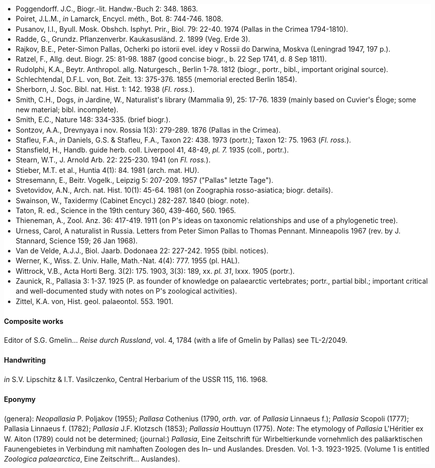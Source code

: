 - Poggendorff. J.C., Biogr.-lit. Handw.-Buch 2: 348. 1863.
- Poiret, J.L.M., *in* Lamarck, Encycl. méth., Bot. 8: 744-746. 1808.
- Pusanov, I.I., Byull. Mosk. Obshch. Isphyt. Prir., Biol. 79: 22-40. 1974 (Pallas in the Crimea 1794-1810).
- Radde, G., Grundz. Pflanzenverbr. Kaukasusländ. 2. 1899 (Veg. Erde 3).
- Rajkov, B.E., Peter-Simon Pallas, Ocherki po istorii evel. idey v Rossii do Darwina, Moskva (Leningrad 1947, 197 p.).
- Ratzel, F., Allg. deut. Biogr. 25: 81-98. 1887 (good concise biogr., b. 22 Sep 1741, d. 8 Sep 1811).
- Rudolphi, K.A., Beytr. Anthropol. allg. Naturgesch., Berlin 1-78. 1812 (biogr., portr., bibl., important original source).
- Schlechtendal, D.F.L. von, Bot. Zeit. 13: 375-376. 1855 (memorial erected Berlin 1854).
- Sherborn, J. Soc. Bibl. nat. Hist. 1: 142. 1938 (*Fl. ross.*).
- Smith, C.H., Dogs, *in* Jardine, W., Naturalist's library (Mammalia 9), 25: 17-76. 1839 (mainly based on Cuvier's Éloge; some new material; bibl. incomplete).
- Smith, E.C., Nature 148: 334-335. (brief biogr.).
- Sontzov, A.A., Drevnyaya i nov. Rossia 1(3): 279-289. 1876 (Pallas in the Crimea).
- Stafleu, F.A., *in* Daniels, G.S. & Stafleu, F.A., Taxon 22: 438. 1973 (portr.); Taxon 12: 75. 1963 (*Fl. ross.*).
- Stansfield, H., Handb. guide herb. coll. Liverpool 41, 48-49, *pl. 7.* 1935 (coll., portr.).
- Stearn, W.T., J. Arnold Arb. 22: 225-230. 1941 (on *Fl. ross.*).
- Stieber, M.T. et al., Huntia 4(1): 84. 1981 (arch. mat. HU).
- Stresemann, E., Beitr. Vogelk., Leipzig 5: 207-209. 1957 ("Pallas" letzte Tage").
- Svetovidov, A.N., Arch. nat. Hist. 10(1): 45-64. 1981 (on Zoographia rosso-asiatica; biogr. details).
- Swainson, W., Taxidermy (Cabinet Encycl.) 282-287. 1840 (biogr. note).
- Taton, R. ed., Science in the 19th century 360, 439-460, 560. 1965.
- Thieneman, A., Zool. Anz. 36: 417-419. 1911 (on P's ideas on taxonomic relationships and use of a phylogenetic tree).
- Urness, Carol, A naturalist in Russia. Letters from Peter Simon Pallas to Thomas Pennant. Minneapolis 1967 (rev. by J. Stannard, Science 159; 26 Jan 1968).
- Van de Velde, A.J.J., Biol. Jaarb. Dodonaea 22: 227-242. 1955 (bibl. notices).
- Werner, K., Wiss. Z. Univ. Halle, Math.-Nat. 4(4): 777. 1955 (pl. HAL).
- Wittrock, V.B., Acta Horti Berg. 3(2): 175. 1903, 3(3): 189, xx. *pl. 31*, lxxx. 1905 (portr.).
- Zaunick, R., Pallasia 3: 1-37. 1925 (P. as founder of knowledge on palaearctic vertebrates; portr., partial bibl.; important critical and well-documented study with notes on P's zoological activities).
- Zittel, K.A. von, Hist. geol. palaeontol. 553. 1901.

#### Composite works

Editor of S.G. Gmelin... *Reise durch Russland*, vol. 4, 1784 (with a life of Gmelin by Pallas) see TL-2/2049.

#### Handwriting

*in* S.V. Lipschitz & I.T. Vasilczenko, Central Herbarium of the USSR 115, 116. 1968.

#### Eponymy

(genera): *Neopallasia* P. Poljakov (1955); *Pallasa* Cothenius (1790, *orth. var.* of *Pallasia* Linnaeus f.); *Pallasia* Scopoli (1777); Pallasia Linnaeus f. (1782); *Pallasia* J.F. Klotzsch (1853); *Pallassia* Houttuyn (1775). *Note*: The etymology of *Pallasia* L'Héritier ex W. Aiton (1789) could not be determined; (journal:) *Pallasia*, Eine Zeitschrift für Wirbeltierkunde vornehmlich des paläarktischen Faunengebietes in Verbindung mit namhaften Zoologen des In– und Auslandes. Dresden. Vol. 1-3. 1923-1925. (Volume 1 is entitled *Zoologica palaearctica*, Eine Zeitschrift... Auslandes).
